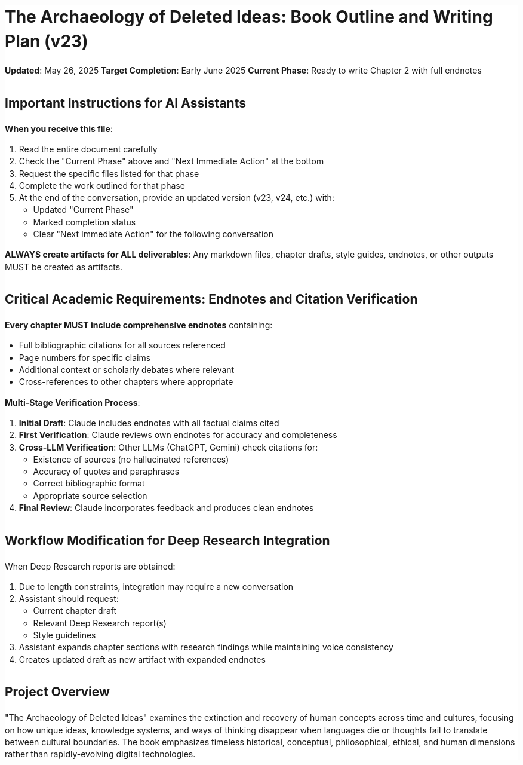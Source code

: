 # The Archaeology of Deleted Ideas: Book Outline and Writing Plan (v23)
**Updated**: May 26, 2025
**Target Completion**: Early June 2025
**Current Phase**: Ready to write Chapter 2 with full endnotes

## Important Instructions for AI Assistants
**When you receive this file**:
1. Read the entire document carefully
2. Check the "Current Phase" above and "Next Immediate Action" at the bottom
3. Request the specific files listed for that phase
4. Complete the work outlined for that phase
5. At the end of the conversation, provide an updated version (v23, v24, etc.) with:
   - Updated "Current Phase" 
   - Marked completion status
   - Clear "Next Immediate Action" for the following conversation

**ALWAYS create artifacts for ALL deliverables**: Any markdown files, chapter drafts, style guides, endnotes, or other outputs MUST be created as artifacts.

## Critical Academic Requirements: Endnotes and Citation Verification
**Every chapter MUST include comprehensive endnotes** containing:
- Full bibliographic citations for all sources referenced
- Page numbers for specific claims
- Additional context or scholarly debates where relevant
- Cross-references to other chapters where appropriate

**Multi-Stage Verification Process**:
1. **Initial Draft**: Claude includes endnotes with all factual claims cited
2. **First Verification**: Claude reviews own endnotes for accuracy and completeness
3. **Cross-LLM Verification**: Other LLMs (ChatGPT, Gemini) check citations for:
   - Existence of sources (no hallucinated references)
   - Accuracy of quotes and paraphrases
   - Correct bibliographic format
   - Appropriate source selection
4. **Final Review**: Claude incorporates feedback and produces clean endnotes

## Workflow Modification for Deep Research Integration
When Deep Research reports are obtained:
1. Due to length constraints, integration may require a new conversation
2. Assistant should request:
   - Current chapter draft
   - Relevant Deep Research report(s)
   - Style guidelines
3. Assistant expands chapter sections with research findings while maintaining voice consistency
4. Creates updated draft as new artifact with expanded endnotes

## Project Overview
"The Archaeology of Deleted Ideas" examines the extinction and recovery of human concepts across time and cultures, focusing on how unique ideas, knowledge systems, and ways of thinking disappear when languages die or thoughts fail to translate between cultural boundaries. The book emphasizes timeless historical, conceptual, philosophical, ethical, and human dimensions rather than rapidly-evolving digital technologies.
